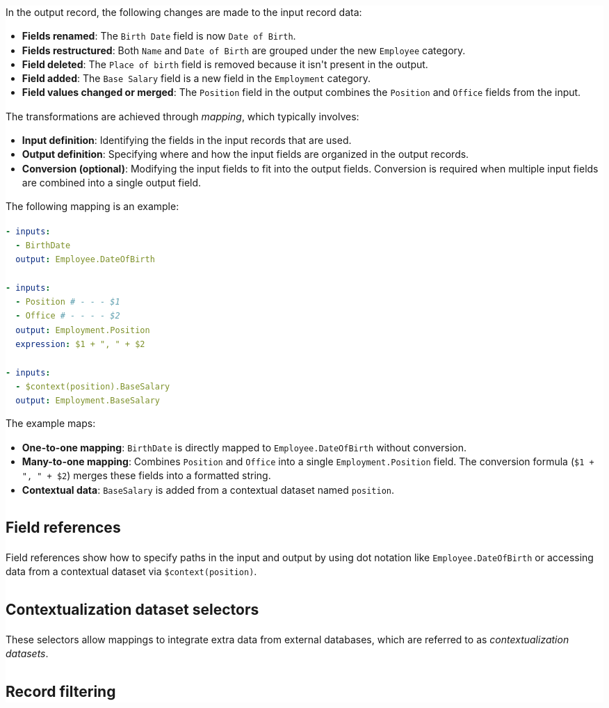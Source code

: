 In the output record, the following changes are made to the input record data:

* **Fields renamed**: The `Birth Date` field is now `Date of Birth`.
* **Fields restructured**: Both `Name` and `Date of Birth` are grouped under the new `Employee` category.
* **Field deleted**: The `Place of birth` field is removed because it isn't present in the output.
* **Field added**: The `Base Salary` field is a new field in the `Employment` category.
* **Field values changed or merged**: The `Position` field in the output combines the `Position` and `Office` fields from the input.

The transformations are achieved through *mapping*, which typically involves:

* **Input definition**: Identifying the fields in the input records that are used.
* **Output definition**: Specifying where and how the input fields are organized in the output records.
* **Conversion (optional)**: Modifying the input fields to fit into the output fields. Conversion is required when multiple input fields are combined into a single output field.

The following mapping is an example:

```yaml
- inputs:
  - BirthDate
  output: Employee.DateOfBirth

- inputs:
  - Position # - - - $1
  - Office # - - - - $2
  output: Employment.Position
  expression: $1 + ", " + $2

- inputs:
  - $context(position).BaseSalary
  output: Employment.BaseSalary
```

The example maps:

* **One-to-one mapping**: `BirthDate` is directly mapped to `Employee.DateOfBirth` without conversion.
* **Many-to-one mapping**: Combines `Position` and `Office` into a single `Employment.Position` field. The conversion formula (`$1 + ", " + $2`) merges these fields into a formatted string.
* **Contextual data**: `BaseSalary` is added from a contextual dataset named `position`.

## Field references

Field references show how to specify paths in the input and output by using dot notation like `Employee.DateOfBirth` or accessing data from a contextual dataset via `$context(position)`.

## Contextualization dataset selectors

These selectors allow mappings to integrate extra data from external databases, which are referred to as *contextualization datasets*.

## Record filtering

